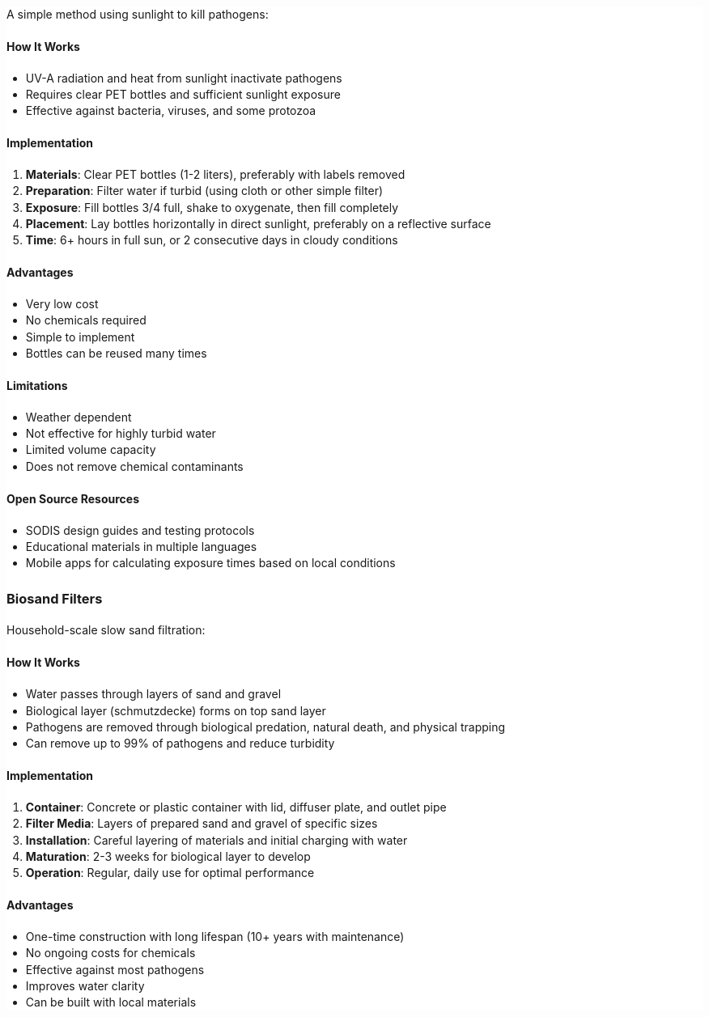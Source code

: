 A simple method using sunlight to kill pathogens:

#### How It Works
- UV-A radiation and heat from sunlight inactivate pathogens
- Requires clear PET bottles and sufficient sunlight exposure
- Effective against bacteria, viruses, and some protozoa

#### Implementation
1. **Materials**: Clear PET bottles (1-2 liters), preferably with labels removed
2. **Preparation**: Filter water if turbid (using cloth or other simple filter)
3. **Exposure**: Fill bottles 3/4 full, shake to oxygenate, then fill completely
4. **Placement**: Lay bottles horizontally in direct sunlight, preferably on a reflective surface
5. **Time**: 6+ hours in full sun, or 2 consecutive days in cloudy conditions

#### Advantages
- Very low cost
- No chemicals required
- Simple to implement
- Bottles can be reused many times

#### Limitations
- Weather dependent
- Not effective for highly turbid water
- Limited volume capacity
- Does not remove chemical contaminants

#### Open Source Resources
- SODIS design guides and testing protocols
- Educational materials in multiple languages
- Mobile apps for calculating exposure times based on local conditions

### Biosand Filters

Household-scale slow sand filtration:

#### How It Works
- Water passes through layers of sand and gravel
- Biological layer (schmutzdecke) forms on top sand layer
- Pathogens are removed through biological predation, natural death, and physical trapping
- Can remove up to 99% of pathogens and reduce turbidity

#### Implementation
1. **Container**: Concrete or plastic container with lid, diffuser plate, and outlet pipe
2. **Filter Media**: Layers of prepared sand and gravel of specific sizes
3. **Installation**: Careful layering of materials and initial charging with water
4. **Maturation**: 2-3 weeks for biological layer to develop
5. **Operation**: Regular, daily use for optimal performance

#### Advantages
- One-time construction with long lifespan (10+ years with maintenance)
- No ongoing costs for chemicals
- Effective against most pathogens
- Improves water clarity
- Can be built with local materials
